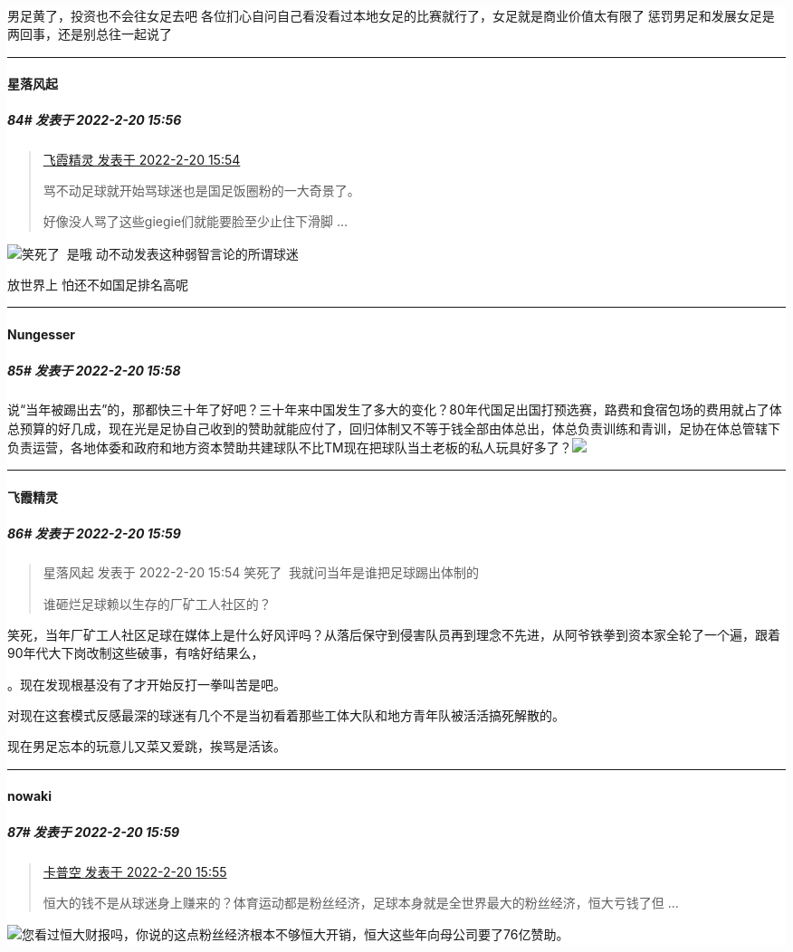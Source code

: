 男足黄了，投资也不会往女足去吧
各位扪心自问自己看没看过本地女足的比赛就行了，女足就是商业价值太有限了
惩罚男足和发展女足是两回事，还是别总往一起说了

*****

####  星落风起  
##### 84#       发表于 2022-2-20 15:56

<blockquote><a href="httphttps://bbs.saraba1st.com/2b/forum.php?mod=redirect&amp;goto=findpost&amp;pid=54764944&amp;ptid=2053625" target="_blank">飞霞精灵 发表于 2022-2-20 15:54</a>

骂不动足球就开始骂球迷也是国足饭圈粉的一大奇景了。

好像没人骂了这些giegie们就能要脸至少止住下滑脚 ...</blockquote>
<img src="https://static.saraba1st.com/image/smiley/face2017/048.png" referrerpolicy="no-referrer">笑死了  是哦 动不动发表这种弱智言论的所谓球迷

放世界上 怕还不如国足排名高呢

*****

####  Nungesser  
##### 85#       发表于 2022-2-20 15:58

说“当年被踢出去”的，那都快三十年了好吧？三十年来中国发生了多大的变化？80年代国足出国打预选赛，路费和食宿包场的费用就占了体总预算的好几成，现在光是足协自己收到的赞助就能应付了，回归体制又不等于钱全部由体总出，体总负责训练和青训，足协在体总管辖下负责运营，各地体委和政府和地方资本赞助共建球队不比TM现在把球队当土老板的私人玩具好多了？<img src="https://static.saraba1st.com/image/smiley/face2017/048.png" referrerpolicy="no-referrer">

*****

####  飞霞精灵  
##### 86#       发表于 2022-2-20 15:59

<blockquote>星落风起 发表于 2022-2-20 15:54
笑死了  我就问当年是谁把足球踢出体制的

谁砸烂足球赖以生存的厂矿工人社区的？
</blockquote>
笑死，当年厂矿工人社区足球在媒体上是什么好风评吗？从落后保守到侵害队员再到理念不先进，从阿爷铁拳到资本家全轮了一个遍，跟着90年代大下岗改制这些破事，有啥好结果么，

。现在发现根基没有了才开始反打一拳叫苦是吧。

对现在这套模式反感最深的球迷有几个不是当初看着那些工体大队和地方青年队被活活搞死解散的。

现在男足忘本的玩意儿又菜又爱跳，挨骂是活该。

*****

####  nowaki  
##### 87#       发表于 2022-2-20 15:59

<blockquote><a href="httphttps://bbs.saraba1st.com/2b/forum.php?mod=redirect&amp;goto=findpost&amp;pid=54764953&amp;ptid=2053625" target="_blank">卡普空 发表于 2022-2-20 15:55</a>

恒大的钱不是从球迷身上赚来的？体育运动都是粉丝经济，足球本身就是全世界最大的粉丝经济，恒大亏钱了但 ...</blockquote>
<img src="https://static.saraba1st.com/image/smiley/face2017/067.png" referrerpolicy="no-referrer">您看过恒大财报吗，你说的这点粉丝经济根本不够恒大开销，恒大这些年向母公司要了76亿赞助。
